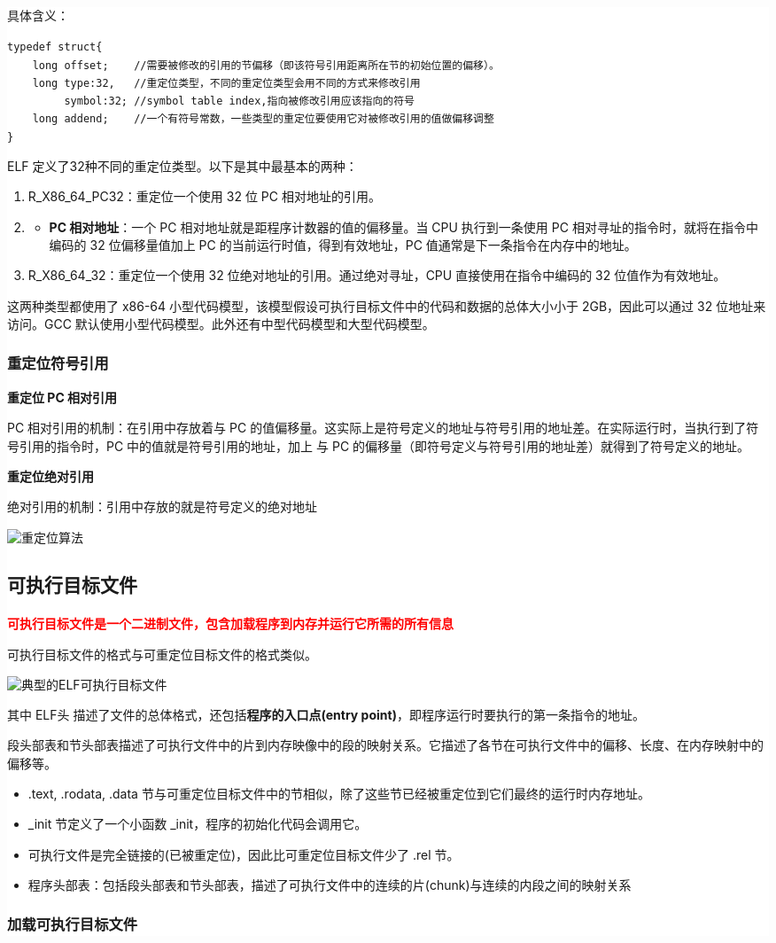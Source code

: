具体含义：

```
typedef struct{
    long offset;    //需要被修改的引用的节偏移（即该符号引用距离所在节的初始位置的偏移）。
    long type:32,   //重定位类型，不同的重定位类型会用不同的方式来修改引用
         symbol:32; //symbol table index,指向被修改引用应该指向的符号
    long addend;    //一个有符号常数，一些类型的重定位要使用它对被修改引用的值做偏移调整     
}
```

ELF 定义了32种不同的重定位类型。以下是其中最基本的两种：

1. R_X86_64_PC32：重定位一个使用 32 位 PC 相对地址的引用。

2. *  **PC 相对地址**：一个 PC 相对地址就是距程序计数器的值的偏移量。当 CPU 执行到一条使用 PC 相对寻址的指令时，就将在指令中编码的 32 位偏移量值加上 PC 的当前运行时值，得到有效地址，PC 值通常是下一条指令在内存中的地址。

3. R_X86_64_32：重定位一个使用 32 位绝对地址的引用。通过绝对寻址，CPU 直接使用在指令中编码的 32 位值作为有效地址。

这两种类型都使用了 x86-64 小型代码模型，该模型假设可执行目标文件中的代码和数据的总体大小小于 2GB，因此可以通过 32 位地址来访问。GCC 默认使用小型代码模型。此外还有中型代码模型和大型代码模型。

### 重定位符号引用

**重定位 PC 相对引用**

PC 相对引用的机制：在引用中存放着与 PC 的值偏移量。这实际上是符号定义的地址与符号引用的地址差。在实际运行时，当执行到了符号引用的指令时，PC 中的值就是符号引用的地址，加上 与 PC 的偏移量（即符号定义与符号引用的地址差）就得到了符号定义的地址。

**重定位绝对引用**

绝对引用的机制：引用中存放的就是符号定义的绝对地址

![重定位算法](/_images/book-note/computersystem/link/重定位算法.png)

## 可执行目标文件

<font color='red'>**可执行目标文件是一个二进制文件，包含加载程序到内存并运行它所需的所有信息**</font>

可执行目标文件的格式与可重定位目标文件的格式类似。

![典型的ELF可执行目标文件](/_images/book-note/computersystem/link/典型的ELF可执行目标文件.png)

其中 ELF头 描述了文件的总体格式，还包括**程序的入口点(entry point)**，即程序运行时要执行的第一条指令的地址。

段头部表和节头部表描述了可执行文件中的片到内存映像中的段的映射关系。它描述了各节在可执行文件中的偏移、长度、在内存映射中的偏移等。

* .text, .rodata, .data 节与可重定位目标文件中的节相似，除了这些节已经被重定位到它们最终的运行时内存地址。

* _init 节定义了一个小函数 _init，程序的初始化代码会调用它。

* 可执行文件是完全链接的(已被重定位)，因此比可重定位目标文件少了 .rel 节。
* 程序头部表：包括段头部表和节头部表，描述了可执行文件中的连续的片(chunk)与连续的内段之间的映射关系



### 加载可执行目标文件
